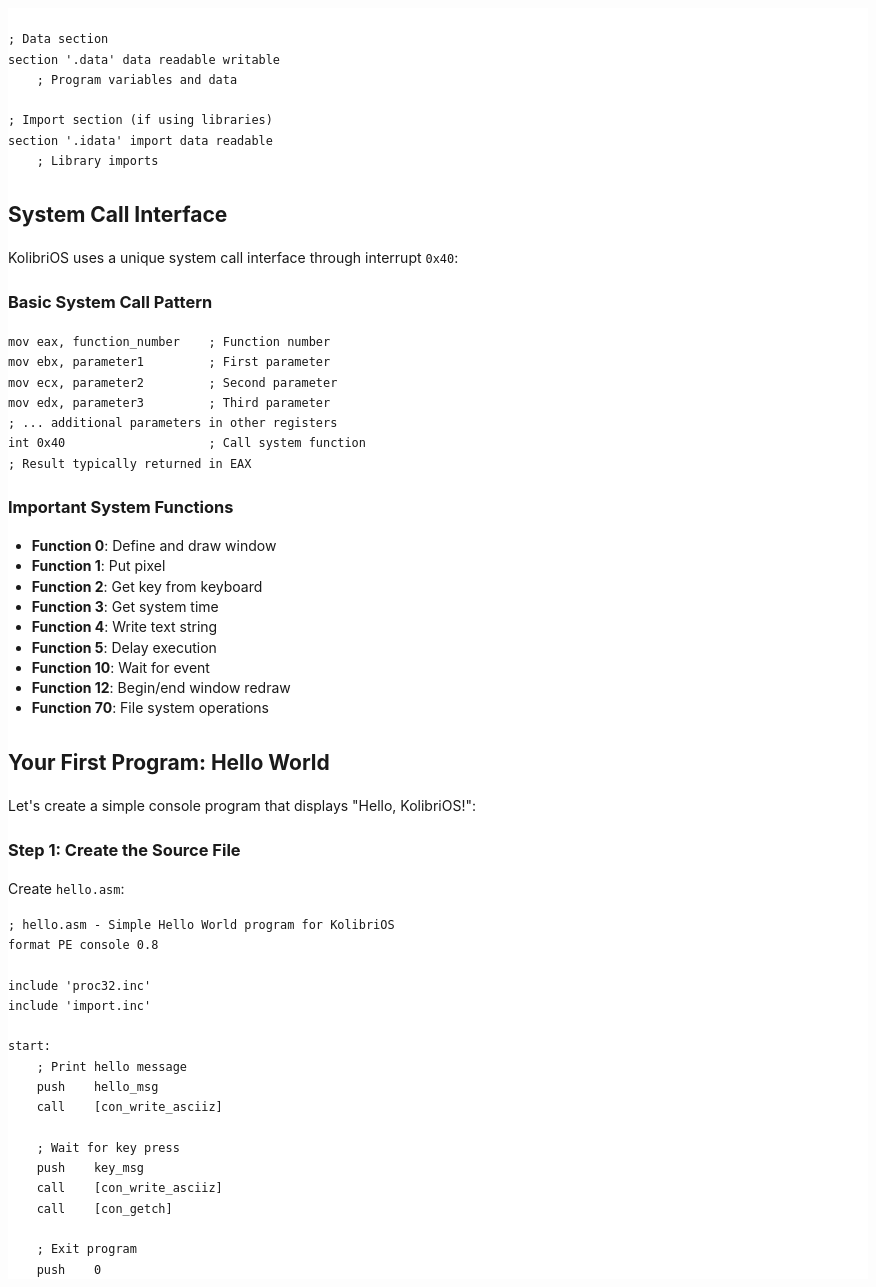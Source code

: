 ```assembly

; Data section
section '.data' data readable writable
    ; Program variables and data

; Import section (if using libraries)
section '.idata' import data readable
    ; Library imports
```

## System Call Interface

KolibriOS uses a unique system call interface through interrupt `0x40`:

### Basic System Call Pattern
```assembly
mov eax, function_number    ; Function number
mov ebx, parameter1         ; First parameter
mov ecx, parameter2         ; Second parameter
mov edx, parameter3         ; Third parameter
; ... additional parameters in other registers
int 0x40                    ; Call system function
; Result typically returned in EAX
```

### Important System Functions
- **Function 0**: Define and draw window
- **Function 1**: Put pixel
- **Function 2**: Get key from keyboard
- **Function 3**: Get system time
- **Function 4**: Write text string
- **Function 5**: Delay execution
- **Function 10**: Wait for event
- **Function 12**: Begin/end window redraw
- **Function 70**: File system operations

## Your First Program: Hello World

Let's create a simple console program that displays "Hello, KolibriOS!":

### Step 1: Create the Source File

Create `hello.asm`:

```assembly
; hello.asm - Simple Hello World program for KolibriOS
format PE console 0.8

include 'proc32.inc'
include 'import.inc'

start:
    ; Print hello message
    push    hello_msg
    call    [con_write_asciiz]
    
    ; Wait for key press
    push    key_msg
    call    [con_write_asciiz]
    call    [con_getch]
    
    ; Exit program
    push    0
```